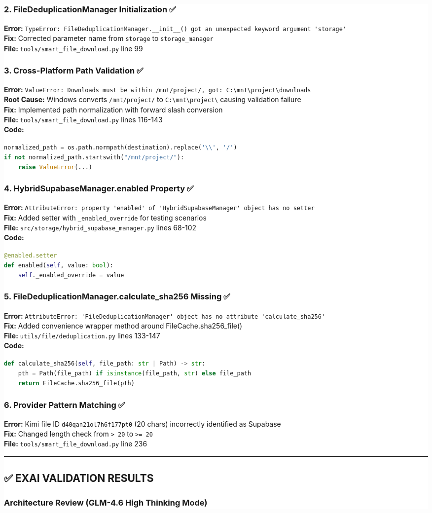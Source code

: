 ### 2. FileDeduplicationManager Initialization ✅
**Error:** `TypeError: FileDeduplicationManager.__init__() got an unexpected keyword argument 'storage'`  
**Fix:** Corrected parameter name from `storage` to `storage_manager`  
**File:** `tools/smart_file_download.py` line 99

### 3. Cross-Platform Path Validation ✅
**Error:** `ValueError: Downloads must be within /mnt/project/, got: C:\mnt\project\downloads`  
**Root Cause:** Windows converts `/mnt/project/` to `C:\mnt\project\` causing validation failure  
**Fix:** Implemented path normalization with forward slash conversion  
**File:** `tools/smart_file_download.py` lines 116-143  
**Code:**
```python
normalized_path = os.path.normpath(destination).replace('\\', '/')
if not normalized_path.startswith("/mnt/project/"):
    raise ValueError(...)
```

### 4. HybridSupabaseManager.enabled Property ✅
**Error:** `AttributeError: property 'enabled' of 'HybridSupabaseManager' object has no setter`  
**Fix:** Added setter with `_enabled_override` for testing scenarios  
**File:** `src/storage/hybrid_supabase_manager.py` lines 68-102  
**Code:**
```python
@enabled.setter
def enabled(self, value: bool):
    self._enabled_override = value
```

### 5. FileDeduplicationManager.calculate_sha256 Missing ✅
**Error:** `AttributeError: 'FileDeduplicationManager' object has no attribute 'calculate_sha256'`  
**Fix:** Added convenience wrapper method around FileCache.sha256_file()  
**File:** `utils/file/deduplication.py` lines 133-147  
**Code:**
```python
def calculate_sha256(self, file_path: str | Path) -> str:
    pth = Path(file_path) if isinstance(file_path, str) else file_path
    return FileCache.sha256_file(pth)
```

### 6. Provider Pattern Matching ✅
**Error:** Kimi file ID `d40qan21ol7h6f177pt0` (20 chars) incorrectly identified as Supabase  
**Fix:** Changed length check from `> 20` to `>= 20`  
**File:** `tools/smart_file_download.py` line 236

---

## ✅ EXAI VALIDATION RESULTS

### Architecture Review (GLM-4.6 High Thinking Mode)
